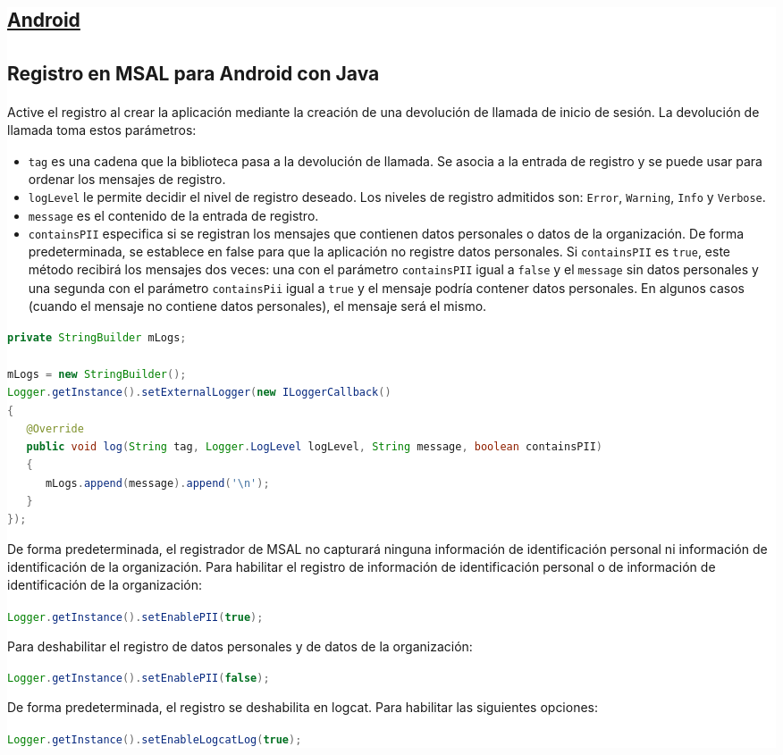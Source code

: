 ## <a name="android"></a>[Android](#tab/android)

## <a name="logging-in-msal-for-android-using-java"></a>Registro en MSAL para Android con Java

Active el registro al crear la aplicación mediante la creación de una devolución de llamada de inicio de sesión. La devolución de llamada toma estos parámetros:

- `tag` es una cadena que la biblioteca pasa a la devolución de llamada. Se asocia a la entrada de registro y se puede usar para ordenar los mensajes de registro.
- `logLevel` le permite decidir el nivel de registro deseado. Los niveles de registro admitidos son: `Error`, `Warning`, `Info` y `Verbose`.
- `message` es el contenido de la entrada de registro.
- `containsPII` especifica si se registran los mensajes que contienen datos personales o datos de la organización. De forma predeterminada, se establece en false para que la aplicación no registre datos personales. Si `containsPII` es `true`, este método recibirá los mensajes dos veces: una con el parámetro `containsPII` igual a `false` y el `message` sin datos personales y una segunda con el parámetro `containsPii` igual a `true` y el mensaje podría contener datos personales. En algunos casos (cuando el mensaje no contiene datos personales), el mensaje será el mismo.

```java
private StringBuilder mLogs;

mLogs = new StringBuilder();
Logger.getInstance().setExternalLogger(new ILoggerCallback()
{
   @Override
   public void log(String tag, Logger.LogLevel logLevel, String message, boolean containsPII)
   {
      mLogs.append(message).append('\n');
   }
});
```

De forma predeterminada, el registrador de MSAL no capturará ninguna información de identificación personal ni información de identificación de la organización.
Para habilitar el registro de información de identificación personal o de información de identificación de la organización:

```java
Logger.getInstance().setEnablePII(true);
```

Para deshabilitar el registro de datos personales y de datos de la organización:

```java
Logger.getInstance().setEnablePII(false);
```

De forma predeterminada, el registro se deshabilita en logcat. Para habilitar las siguientes opciones:

```java
Logger.getInstance().setEnableLogcatLog(true);
```
